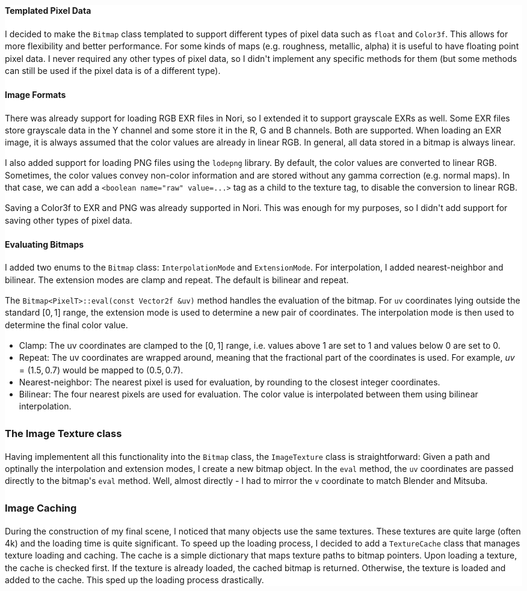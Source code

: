 #### Templated Pixel Data

I decided to make the `Bitmap` class templated to support different types of pixel data such as `float` and `Color3f`. This allows for more flexibility and better performance. For some kinds of maps (e.g. roughness, metallic, alpha) it is useful to have floating point pixel data. I never required any other types of pixel data, so I didn't implement any specific methods for them (but some methods can still be used if the pixel data is of a different type).

#### Image Formats

There was already support for loading RGB EXR files in Nori, so I extended it to support grayscale EXRs as well. Some EXR files store grayscale data in the Y channel and some store it in the R, G and B channels. Both are supported. When loading an EXR image, it is always assumed that the color values are already in linear RGB. In general, all data stored in a bitmap is always linear.

I also added support for loading PNG files using the `lodepng` library. By default, the color values are converted to linear RGB. Sometimes, the color values convey non-color information and are stored without any gamma correction (e.g. normal maps). In that case, we can add a `<boolean name="raw" value=...>` tag as a child to the texture tag, to disable the conversion to linear RGB.

Saving a Color3f to EXR and PNG was already supported in Nori. This was enough for my purposes, so I didn't add support for saving other types of pixel data.

#### Evaluating Bitmaps

I added two enums to the `Bitmap` class: `InterpolationMode` and `ExtensionMode`. For interpolation, I added nearest-neighbor and bilinear. The extension modes are clamp and repeat. The default is bilinear and repeat.

The `Bitmap<PixelT>::eval(const Vector2f &uv)` method handles the evaluation of the bitmap. For `uv` coordinates lying outside the standard $[0, 1]$ range, the extension mode is used to determine a new pair of coordinates. The interpolation mode is then used to determine the final color value.

- Clamp: The uv coordinates are clamped to the $[0, 1]$ range, i.e. values above 1 are set to 1 and values below 0 are set to 0.
- Repeat: The uv coordinates are wrapped around, meaning that the fractional part of the coordinates is used. For example, $uv = (1.5, 0.7)$ would be mapped to $(0.5, 0.7)$.
- Nearest-neighbor: The nearest pixel is used for evaluation, by rounding to the closest integer coordinates.
- Bilinear: The four nearest pixels are used for evaluation. The color value is interpolated between them using bilinear interpolation.

### The Image Texture class

Having implementent all this functionality into the `Bitmap` class, the `ImageTexture` class is straightforward: Given a path and optinally the interpolation and extension modes, I create a new bitmap object. In the `eval` method, the `uv` coordinates are passed directly to the bitmap's `eval` method. Well, almost directly - I had to mirror the `v` coordinate to match Blender and Mitsuba.

### Image Caching

During the construction of my final scene, I noticed that many objects use the same textures. These textures are quite large (often 4k) and the loading time is quite significant. To speed up the loading process, I decided to add a `TextureCache` class that manages texture loading and caching. The cache is a simple dictionary that maps texture paths to bitmap pointers. Upon loading a texture, the cache is checked first. If the texture is already loaded, the cached bitmap is returned. Otherwise, the texture is loaded and added to the cache. This sped up the loading process drastically.


[^Mitsuba]: [Mitsuba 3](https://www.mitsuba-renderer.org/)
[^Blender_Addon]: [Blender Nori Plugin](https://github.com/Phil26AT/BlenderNoriPlugin)
[^Polyhaven]: [Polyhaven](https://polyhaven.com/)
[^PBRT_Noise]: [PBRT-3 Chapter 10.6: Noise](https://www.pbr-book.org/3ed-2018/Texture/Noise)
[^PBRT_Trimesh]: [PBRT-3 Chapter 3.6: Triangle Meshes](https://www.pbr-book.org/3ed-2018/Shapes/Triangle_Meshes)
[^Envsample]: [Monte Carlo Rendering with Natural Illumination](https://web.cs.wpi.edu/~emmanuel/courses/cs563/S07/projects/envsample.pdf)
[^Disney_BRDF_Paper]: [Physically Based Shading at Disney](https://media.disneyanimation.com/uploads/production/publication_asset/48/asset/s2012_pbs_disney_brdf_notes_v3.pdf)
[^Disney_BRDF_Explorer]: [Disney BRDF Explorer](https://github.com/wdas/brdf/blob/main/src/brdfs/disney.brdf)
[^OIDN]: [Intel's Open Image Denoise](https://www.openimagedenoise.org/)
[^Oklab]: [Oklab Color Space](https://bottosson.github.io/posts/oklab/)
[^TOML]: [toml++](https://marzer.github.io/tomlplusplus/)
[^Bloom]: [Next Generation Post Processing in Call of Duty: Advanced Warfare](https://www.iryoku.com/next-generation-post-processing-in-call-of-duty-advanced-warfare/)
[^Reinhard]: [Reinhard Tone Mapping](https://64.github.io/tonemapping/)
[^ACES]: [Academy Color Encoding System (ACES)](https://github.com/TheRealMJP/BakingLab/blob/master/BakingLab/ACES.hlsl)
[^AgX]: [Blender AgX](https://developer.blender.org/docs/release_notes/4.0/color_management/)
[^ASCCDL]: [American Society of Cinematographers Color Decision List (ASC CDL)](https://en.wikipedia.org/wiki/ASC_CDL)
[^Quixel]: [Quixel Megascans](https://quixel.com/megascans/)
[^Graswald]: [Graswald / Gscatter](https://gscatter.com/)